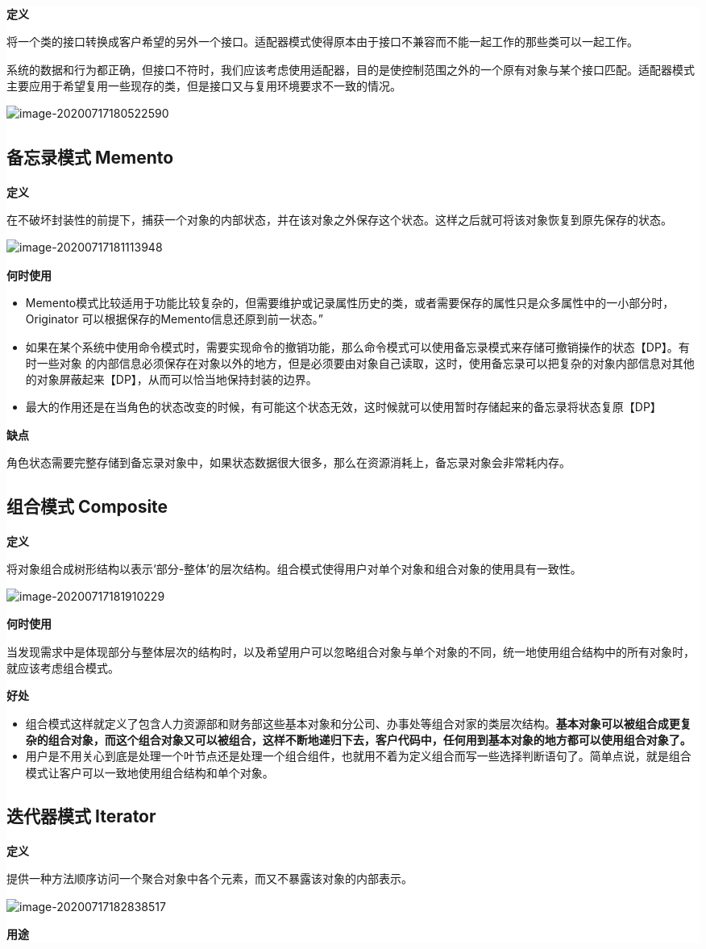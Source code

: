 **定义**

将一个类的接口转换成客户希望的另外一个接口。适配器模式使得原本由于接口不兼容而不能一起工作的那些类可以一起工作。

系统的数据和行为都正确，但接口不符时，我们应该考虑使用适配器，目的是使控制范围之外的一个原有对象与某个接口匹配。适配器模式主要应用于希望复用一些现存的类，但是接口又与复用环境要求不一致的情况。

![image-20200717180522590](https://1900-1300387133.cos.ap-chengdu.myqcloud.com/image/image-20200717180522590.png)



## 备忘录模式 Memento

**定义**

在不破坏封装性的前提下，捕获一个对象的内部状态，并在该对象之外保存这个状态。这样之后就可将该对象恢复到原先保存的状态。

![image-20200717181113948](https://1900-1300387133.cos.ap-chengdu.myqcloud.com/image/image-20200717181113948.png)

**何时使用**

- Memento模式比较适用于功能比较复杂的，但需要维护或记录属性历史的类，或者需要保存的属性只是众多属性中的一小部分时，Originator 可以根据保存的Memento信息还原到前一状态。”

- 如果在某个系统中使用命令模式时，需要实现命令的撤销功能，那么命令模式可以使用备忘录模式来存储可撤销操作的状态【DP】。有时一些对象 的内部信息必须保存在对象以外的地方，但是必须要由对象自己读取，这时，使用备忘录可以把复杂的对象内部信息对其他的对象屏蔽起来【DP】，从而可以恰当地保持封装的边界。
- 最大的作用还是在当角色的状态改变的时候，有可能这个状态无效，这时候就可以使用暂时存储起来的备忘录将状态复原【DP】

**缺点**

角色状态需要完整存储到备忘录对象中，如果状态数据很大很多，那么在资源消耗上，备忘录对象会非常耗内存。

## 组合模式 Composite

**定义**

将对象组合成树形结构以表示‘部分-整体’的层次结构。组合模式使得用户对单个对象和组合对象的使用具有一致性。

![image-20200717181910229](https://1900-1300387133.cos.ap-chengdu.myqcloud.com/image/image-20200717181910229.png)

**何时使用**

当发现需求中是体现部分与整体层次的结构时，以及希望用户可以忽略组合对象与单个对象的不同，统一地使用组合结构中的所有对象时，就应该考虑组合模式。

**好处**

- 组合模式这样就定义了包含人力资源部和财务部这些基本对象和分公司、办事处等组合对家的类层次结构。**基本对象可以被组合成更复杂的组合对象，而这个组合对象又可以被组合，这样不断地递归下去，客户代码中，任何用到基本对象的地方都可以使用组合对象了。**
- 用户是不用关心到底是处理一个叶节点还是处理一个组合组件，也就用不着为定义组合而写一些选择判断语句了。简单点说，就是组合模式让客户可以一致地使用组合结构和单个对象。

## 迭代器模式 Iterator

**定义**

提供一种方法顺序访问一个聚合对象中各个元素，而又不暴露该对象的内部表示。

![image-20200717182838517](https://1900-1300387133.cos.ap-chengdu.myqcloud.com/image/image-20200717182838517.png)

**用途**
